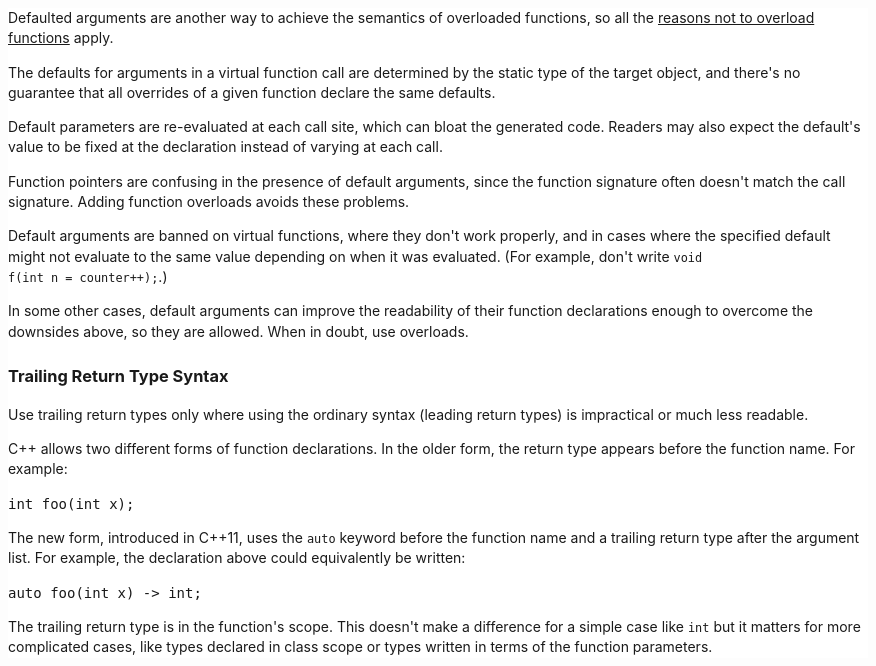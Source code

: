<div class="cons">
<p>Defaulted arguments are another way to achieve the
semantics of overloaded functions, so all the <a href="#Function_Overloading">reasons not to overload
functions</a> apply.</p>

<p>The defaults for arguments in a virtual function call are
determined by the static type of the target object, and
there's no guarantee that all overrides of a given function
declare the same defaults.</p>

<p>Default parameters are re-evaluated at each call site,
which can bloat the generated code. Readers may also expect
the default's value to be fixed at the declaration instead
of varying at each call.</p>

<p>Function pointers are confusing in the presence of
default arguments, since the function signature often
doesn't match the call signature. Adding
function overloads avoids these problems.</p>
</div>

<div class="decision">
<p>Default arguments are banned on virtual functions, where
they don't work properly, and in cases where the specified
default might not evaluate to the same value depending on
when it was evaluated. (For example, don't write <code>void
f(int n = counter++);</code>.)</p>

<p>In some other cases, default arguments can improve the
readability of their function declarations enough to
overcome the downsides above, so they are allowed. When in
doubt, use overloads.</p>
</div>

</div>

<h3 id="trailing_return">Trailing Return Type Syntax</h3>
<div class="summary">
<p>Use trailing return types only where using the ordinary syntax (leading
  return types) is impractical or much less readable.</p>
</div>

<div class="definition">
<p>C++ allows two different forms of function declarations. In the older
  form, the return type appears before the function name. For example:</p>
<pre>int foo(int x);
</pre>
<p>The new form, introduced in C++11, uses the <code>auto</code>
  keyword before the function name and a trailing return type after
  the argument list. For example, the declaration above could
  equivalently be written:</p>
<pre>auto foo(int x) -&gt; int;
</pre>
<p>The trailing return type is in the function's scope. This doesn't
  make a difference for a simple case like <code>int</code> but it matters
  for more complicated cases, like types declared in class scope or
  types written in terms of the function parameters.</p>
</div>
